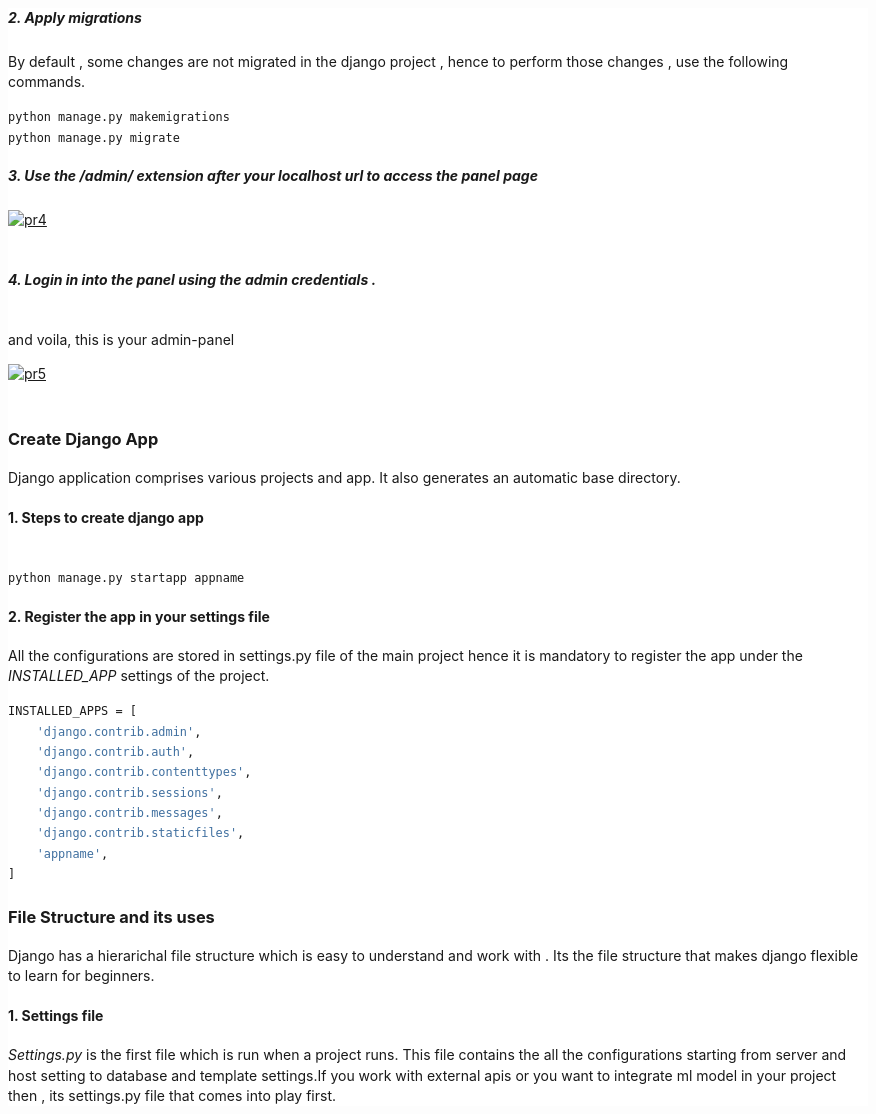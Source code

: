 ##### 2. Apply migrations
By default , some changes are not migrated in the django project , hence to perform those changes , use the following commands.

```sh
python manage.py makemigrations
python manage.py migrate
```

##### 3. Use the */admin/* extension after your localhost url to access the panel page

<a href="https://ibb.co/QCNWh30"><img src="https://i.ibb.co/wwWn8Ft/pr4.png" alt="pr4" border="0"></a><br /><a target='_blank' href='https://nonprofitlight.com/wi/kaukauna/st-paul-elder-services-inc'></a><br />

##### 4. Login in into the panel using the admin credentials .
#
and voila, this is your admin-panel

<a href="https://ibb.co/hg3jc67"><img src="https://i.ibb.co/XWcgDQ2/pr5.png" alt="pr5" border="0"></a><br /><a target='_blank' href='https://nonprofitlight.com/wi/kaukauna/st-paul-elder-services-inc'></a><br />

###  Create Django App
Django application comprises various projects and app. It also generates an automatic base directory.


#### 1. Steps to create django app
#
```sh
python manage.py startapp appname
```
#### 2. Register the app in your settings file
All the configurations are stored in settings.py file of the main project hence it is mandatory to register the app under the *INSTALLED_APP* settings of the project.

```sh
INSTALLED_APPS = [
    'django.contrib.admin',
    'django.contrib.auth',
    'django.contrib.contenttypes',
    'django.contrib.sessions',
    'django.contrib.messages',
    'django.contrib.staticfiles',
    'appname',
]
```

### File Structure and its uses
Django has a hierarichal file structure which is easy to understand and work with . Its the file structure that makes django flexible to learn for beginners.

#### 1. Settings file
*Settings.py*  is the first file which is run when a project runs. This file contains the all the configurations starting from server and host setting to database and template settings.If you work with external apis or you want to integrate ml model in your project then , its settings.py file that comes into play first.
